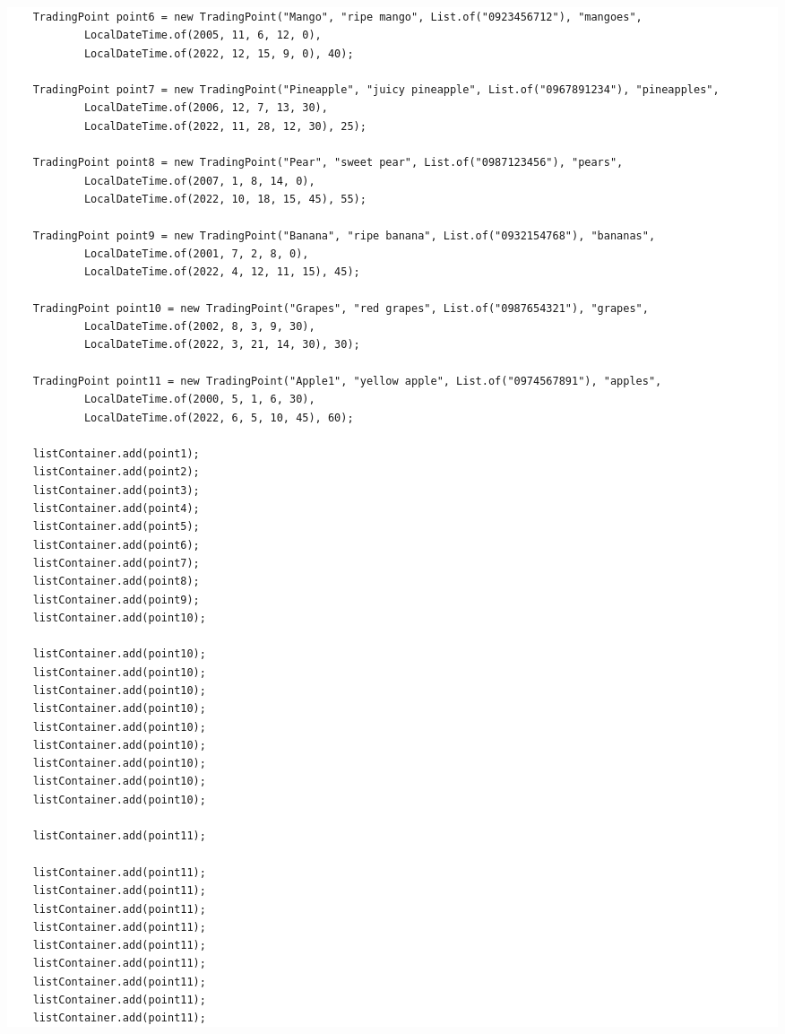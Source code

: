         TradingPoint point6 = new TradingPoint("Mango", "ripe mango", List.of("0923456712"), "mangoes",
                LocalDateTime.of(2005, 11, 6, 12, 0),
                LocalDateTime.of(2022, 12, 15, 9, 0), 40);

        TradingPoint point7 = new TradingPoint("Pineapple", "juicy pineapple", List.of("0967891234"), "pineapples",
                LocalDateTime.of(2006, 12, 7, 13, 30),
                LocalDateTime.of(2022, 11, 28, 12, 30), 25);

        TradingPoint point8 = new TradingPoint("Pear", "sweet pear", List.of("0987123456"), "pears",
                LocalDateTime.of(2007, 1, 8, 14, 0),
                LocalDateTime.of(2022, 10, 18, 15, 45), 55);

        TradingPoint point9 = new TradingPoint("Banana", "ripe banana", List.of("0932154768"), "bananas",
                LocalDateTime.of(2001, 7, 2, 8, 0),
                LocalDateTime.of(2022, 4, 12, 11, 15), 45);

        TradingPoint point10 = new TradingPoint("Grapes", "red grapes", List.of("0987654321"), "grapes",
                LocalDateTime.of(2002, 8, 3, 9, 30),
                LocalDateTime.of(2022, 3, 21, 14, 30), 30);

        TradingPoint point11 = new TradingPoint("Apple1", "yellow apple", List.of("0974567891"), "apples",
                LocalDateTime.of(2000, 5, 1, 6, 30),
                LocalDateTime.of(2022, 6, 5, 10, 45), 60);

        listContainer.add(point1);
        listContainer.add(point2);
        listContainer.add(point3);
        listContainer.add(point4);
        listContainer.add(point5);
        listContainer.add(point6);
        listContainer.add(point7);
        listContainer.add(point8);
        listContainer.add(point9);
        listContainer.add(point10);

        listContainer.add(point10);
        listContainer.add(point10);
        listContainer.add(point10);
        listContainer.add(point10);
        listContainer.add(point10);
        listContainer.add(point10);
        listContainer.add(point10);
        listContainer.add(point10);
        listContainer.add(point10);

        listContainer.add(point11);

        listContainer.add(point11);
        listContainer.add(point11);
        listContainer.add(point11);
        listContainer.add(point11);
        listContainer.add(point11);
        listContainer.add(point11);
        listContainer.add(point11);
        listContainer.add(point11);
        listContainer.add(point11);
